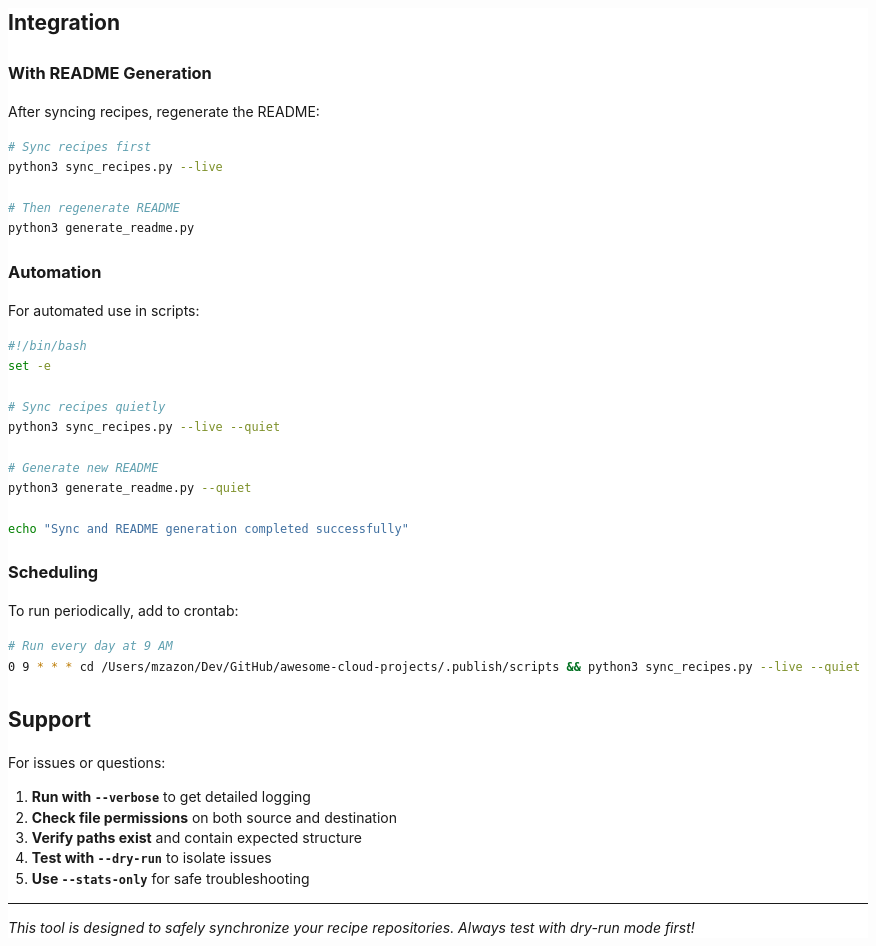 ## Integration

### With README Generation

After syncing recipes, regenerate the README:

```bash
# Sync recipes first
python3 sync_recipes.py --live

# Then regenerate README
python3 generate_readme.py
```

### Automation

For automated use in scripts:

```bash
#!/bin/bash
set -e

# Sync recipes quietly
python3 sync_recipes.py --live --quiet

# Generate new README
python3 generate_readme.py --quiet

echo "Sync and README generation completed successfully"
```

### Scheduling

To run periodically, add to crontab:

```bash
# Run every day at 9 AM
0 9 * * * cd /Users/mzazon/Dev/GitHub/awesome-cloud-projects/.publish/scripts && python3 sync_recipes.py --live --quiet
```

## Support

For issues or questions:

1. **Run with `--verbose`** to get detailed logging
2. **Check file permissions** on both source and destination
3. **Verify paths exist** and contain expected structure
4. **Test with `--dry-run`** to isolate issues
5. **Use `--stats-only`** for safe troubleshooting

---

*This tool is designed to safely synchronize your recipe repositories. Always test with dry-run mode first!*